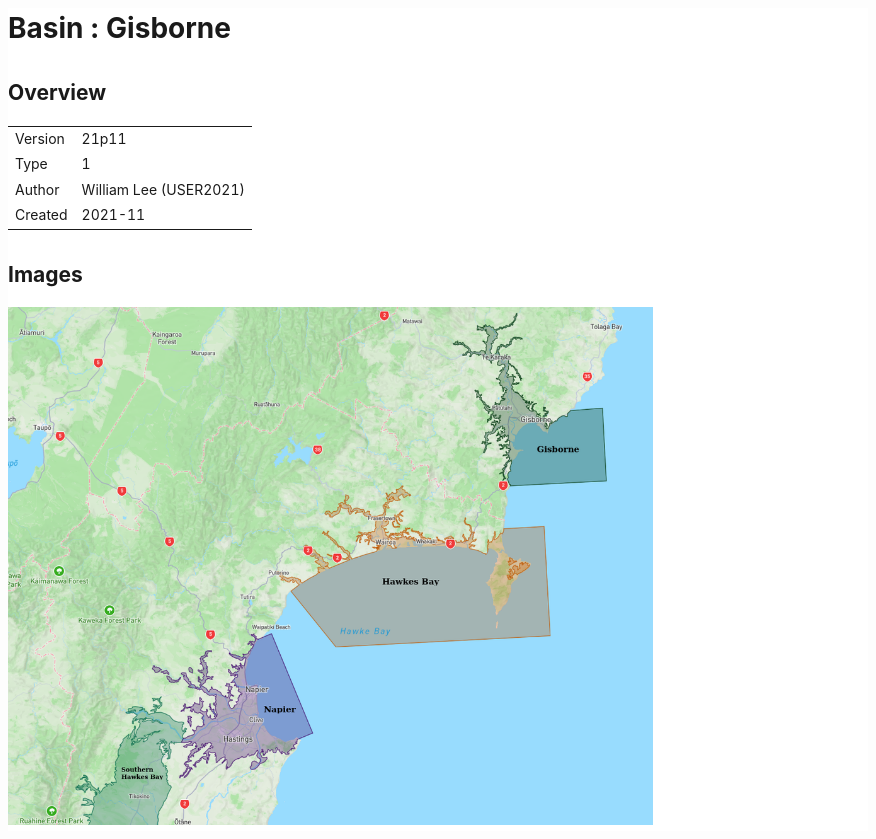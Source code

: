 # Basin : Gisborne

## Overview
|         |                     |
|---------|---------------------|
| Version | 21p11           |
| Type    | 1        |
| Author  | William Lee (USER2021)            |
| Created | 2021-11           |


## Images
<a href="../images/maps/NI_mideast.png"><img src="../images/maps/NI_mideast.png" width="75%"></a>
